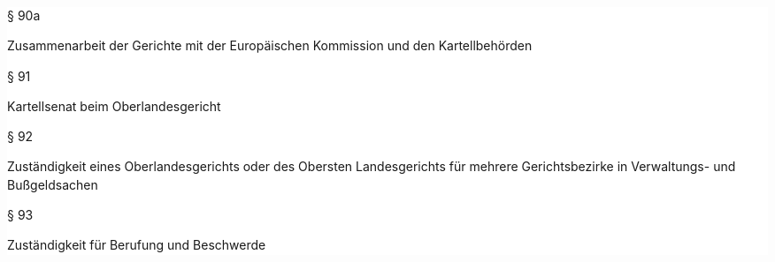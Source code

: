 <td style colspan="4" align="left" valign="top" charoff="50">

§ 90a

</td>

<td style align="left" valign="top" charoff="50">

Zusammenarbeit der Gerichte mit der Europäischen Kommission und den
Kartellbehörden

</td>

</tr>

<tr>

<td style colspan="4" align="left" valign="top" charoff="50">

§ 91

</td>

<td style align="left" valign="top" charoff="50">

Kartellsenat beim Oberlandesgericht

</td>

</tr>

<tr>

<td style colspan="4" align="left" valign="top" charoff="50">

§ 92

</td>

<td style align="left" valign="top" charoff="50">

Zuständigkeit eines Oberlandesgerichts oder des Obersten Landesgerichts
für mehrere Gerichtsbezirke in Verwaltungs- und Bußgeldsachen

</td>

</tr>

<tr>

<td style colspan="4" align="left" valign="top" charoff="50">

§ 93

</td>

<td style align="left" valign="top" charoff="50">

Zuständigkeit für Berufung und Beschwerde

</td>

</tr>

<tr>
